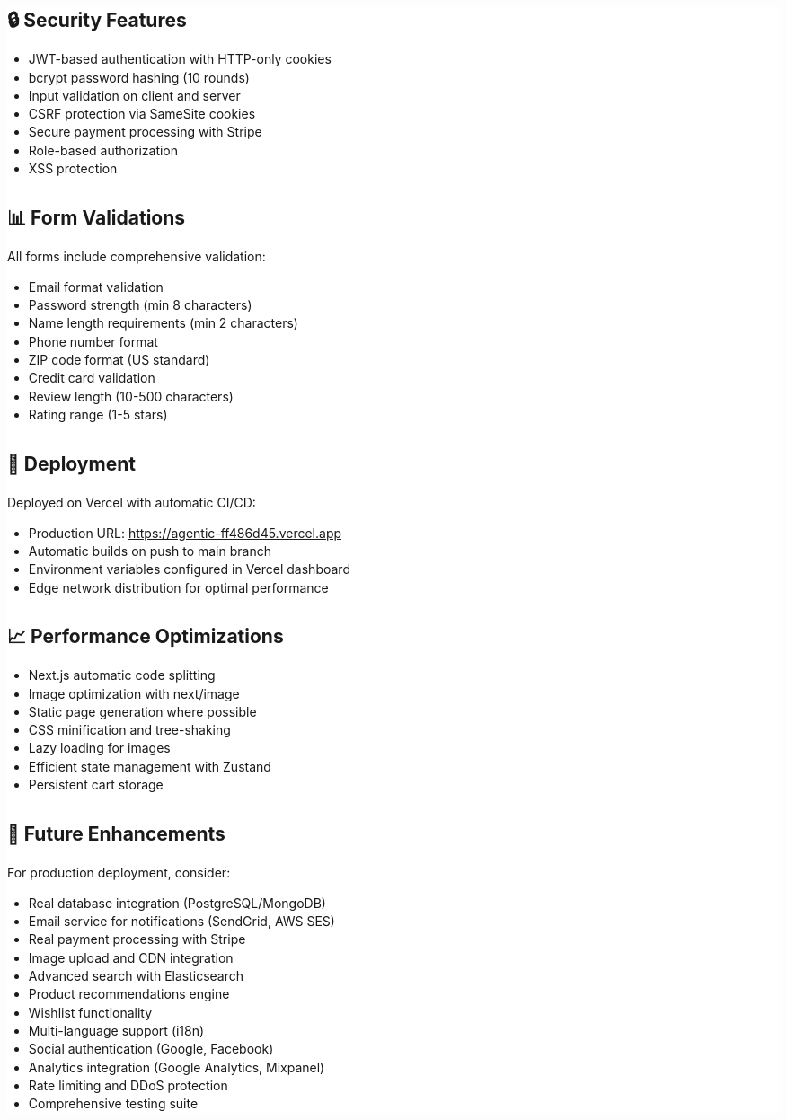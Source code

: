 ## 🔒 Security Features

- JWT-based authentication with HTTP-only cookies
- bcrypt password hashing (10 rounds)
- Input validation on client and server
- CSRF protection via SameSite cookies
- Secure payment processing with Stripe
- Role-based authorization
- XSS protection

## 📊 Form Validations

All forms include comprehensive validation:
- Email format validation
- Password strength (min 8 characters)
- Name length requirements (min 2 characters)
- Phone number format
- ZIP code format (US standard)
- Credit card validation
- Review length (10-500 characters)
- Rating range (1-5 stars)

## 🚀 Deployment

Deployed on Vercel with automatic CI/CD:
- Production URL: https://agentic-ff486d45.vercel.app
- Automatic builds on push to main branch
- Environment variables configured in Vercel dashboard
- Edge network distribution for optimal performance

## 📈 Performance Optimizations

- Next.js automatic code splitting
- Image optimization with next/image
- Static page generation where possible
- CSS minification and tree-shaking
- Lazy loading for images
- Efficient state management with Zustand
- Persistent cart storage

## 🎯 Future Enhancements

For production deployment, consider:
- Real database integration (PostgreSQL/MongoDB)
- Email service for notifications (SendGrid, AWS SES)
- Real payment processing with Stripe
- Image upload and CDN integration
- Advanced search with Elasticsearch
- Product recommendations engine
- Wishlist functionality
- Multi-language support (i18n)
- Social authentication (Google, Facebook)
- Analytics integration (Google Analytics, Mixpanel)
- Rate limiting and DDoS protection
- Comprehensive testing suite
